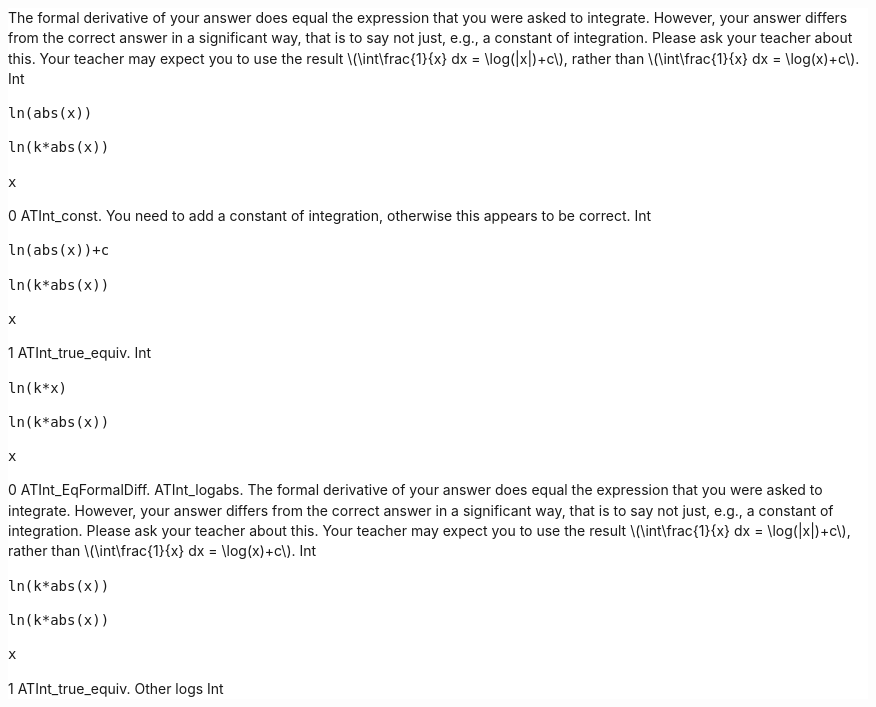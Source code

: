   <td class="cell c1"><td colspan="4">The formal derivative of your answer does equal the expression that you were asked to integrate. However, your answer differs from the correct answer in a significant way, that is to say not just, e.g., a constant of integration. Please ask your teacher about this. Your teacher may expect you to use the result <span class="filter_mathjaxloader_equation"><span class="nolink">\(\int\frac{1}{x} dx = \log(|x|)+c\)</span></span>, rather than <span class="filter_mathjaxloader_equation"><span class="nolink">\(\int\frac{1}{x} dx = \log(x)+c\)</span></span>.</td></td>
</tr>
<tr class="pass">
  <td class="cell c0">Int</td>
  <td class="cell c1"><span style="color:green;"><i class="fa fa-check"></i></span></td>
  <td class="cell c2"><pre>ln(abs(x))</pre></td>
  <td class="cell c3"><pre>ln(k*abs(x))</pre></td>
  <td class="cell c4"><pre>x</pre></td>
  <td class="cell c5">0</td>
  <td class="cell c6">ATInt_const.</td>
</tr>
<tr class="pass">
  <td class="cell c0"><td colspan="2"></td></td>
  <td class="cell c1"><td colspan="4">You need to add a constant of integration, otherwise this appears to be correct.</td></td>
</tr>
<tr class="pass">
  <td class="cell c0">Int</td>
  <td class="cell c1"><span style="color:green;"><i class="fa fa-check"></i></span></td>
  <td class="cell c2"><pre>ln(abs(x))+c</pre></td>
  <td class="cell c3"><pre>ln(k*abs(x))</pre></td>
  <td class="cell c4"><pre>x</pre></td>
  <td class="cell c5">1</td>
  <td class="cell c6">ATInt_true_equiv.</td>
</tr>
<tr class="pass">
  <td class="cell c0">Int</td>
  <td class="cell c1"><span style="color:green;"><i class="fa fa-check"></i></span></td>
  <td class="cell c2"><pre>ln(k*x)</pre></td>
  <td class="cell c3"><pre>ln(k*abs(x))</pre></td>
  <td class="cell c4"><pre>x</pre></td>
  <td class="cell c5">0</td>
  <td class="cell c6">ATInt_EqFormalDiff. ATInt_logabs.</td>
</tr>
<tr class="pass">
  <td class="cell c0"><td colspan="2"></td></td>
  <td class="cell c1"><td colspan="4">The formal derivative of your answer does equal the expression that you were asked to integrate. However, your answer differs from the correct answer in a significant way, that is to say not just, e.g., a constant of integration. Please ask your teacher about this. Your teacher may expect you to use the result <span class="filter_mathjaxloader_equation"><span class="nolink">\(\int\frac{1}{x} dx = \log(|x|)+c\)</span></span>, rather than <span class="filter_mathjaxloader_equation"><span class="nolink">\(\int\frac{1}{x} dx = \log(x)+c\)</span></span>.</td></td>
</tr>
<tr class="pass">
  <td class="cell c0">Int</td>
  <td class="cell c1"><span style="color:green;"><i class="fa fa-check"></i></span></td>
  <td class="cell c2"><pre>ln(k*abs(x))</pre></td>
  <td class="cell c3"><pre>ln(k*abs(x))</pre></td>
  <td class="cell c4"><pre>x</pre></td>
  <td class="cell c5">1</td>
  <td class="cell c6">ATInt_true_equiv.</td>
</tr>
<tr class="notes">
  <td class="cell c0"><td colspan="6">Other logs</td></td>
</tr>
<tr class="pass">
  <td class="cell c0">Int</td>